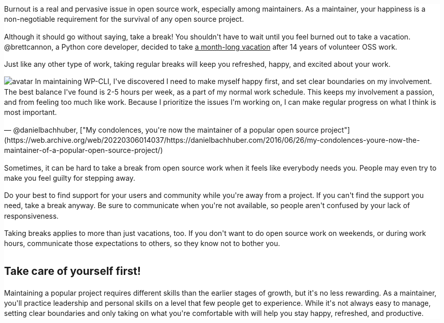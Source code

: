 Burnout is a real and pervasive issue in open source work, especially among maintainers. As a maintainer, your happiness is a non-negotiable requirement for the survival of any open source project.

Although it should go without saying, take a break! You shouldn't have to wait until you feel burned out to take a vacation. @brettcannon, a Python core developer, decided to take [a month-long vacation](https://snarky.ca/why-i-took-october-off-from-oss-volunteering/) after 14 years of volunteer OSS work.

Just like any other type of work, taking regular breaks will keep you refreshed, happy, and excited about your work.

<aside markdown="1" class="pquote">
  <img src="https://avatars.githubusercontent.com/danielbachhuber?s=180" class="pquote-avatar" alt="avatar">
  In maintaining WP-CLI, I've discovered I need to make myself happy first, and set clear boundaries on my involvement. The best balance I've found is 2-5 hours per week, as a part of my normal work schedule. This keeps my involvement a passion, and from feeling too much like work. Because I prioritize the issues I'm working on, I can make regular progress on what I think is most important.
  <p markdown="1" class="pquote-credit">
— @danielbachhuber, ["My condolences, you're now the maintainer of a popular open source project"](https://web.archive.org/web/20220306014037/https://danielbachhuber.com/2016/06/26/my-condolences-youre-now-the-maintainer-of-a-popular-open-source-project/)
  </p>
</aside>

Sometimes, it can be hard to take a break from open source work when it feels like everybody needs you. People may even try to make you feel guilty for stepping away.

Do your best to find support for your users and community while you're away from a project. If you can't find the support you need, take a break anyway. Be sure to communicate when you're not available, so people aren't confused by your lack of responsiveness.

Taking breaks applies to more than just vacations, too. If you don't want to do open source work on weekends, or during work hours, communicate those expectations to others, so they know not to bother you.

## Take care of yourself first!

Maintaining a popular project requires different skills than the earlier stages of growth, but it's no less rewarding. As a maintainer, you'll practice leadership and personal skills on a level that few people get to experience. While it's not always easy to manage, setting clear boundaries and only taking on what you're comfortable with will help you stay happy, refreshed, and productive.
